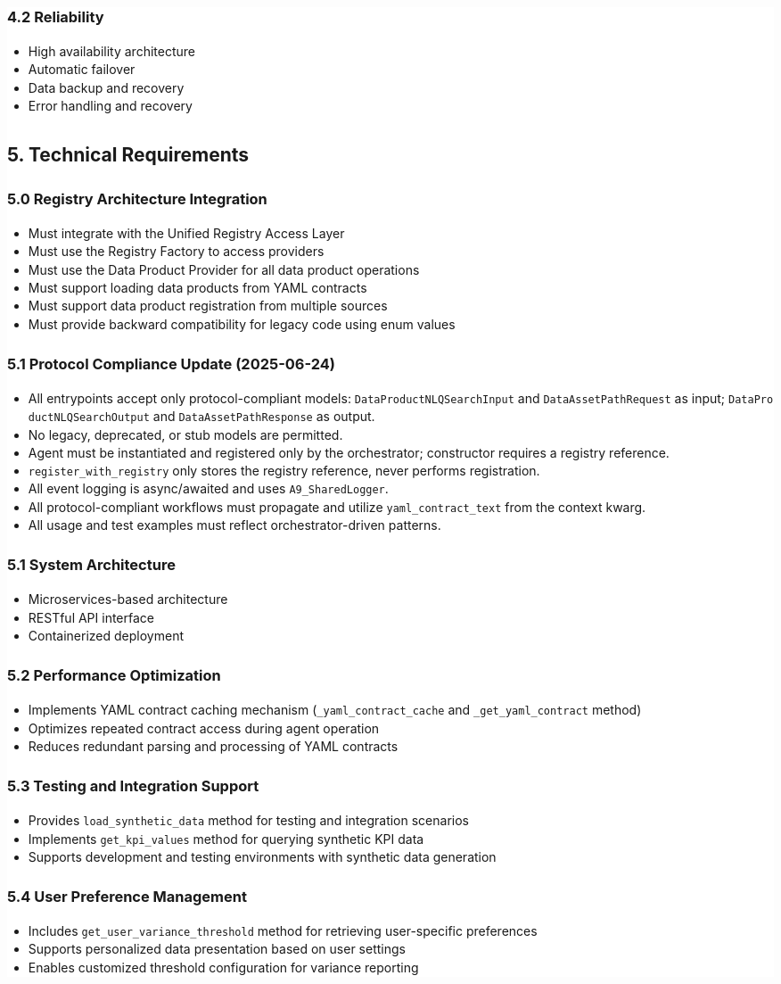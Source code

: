 ### 4.2 Reliability
- High availability architecture
- Automatic failover
- Data backup and recovery
- Error handling and recovery

## 5. Technical Requirements

### 5.0 Registry Architecture Integration
- Must integrate with the Unified Registry Access Layer
- Must use the Registry Factory to access providers
- Must use the Data Product Provider for all data product operations
- Must support loading data products from YAML contracts
- Must support data product registration from multiple sources
- Must provide backward compatibility for legacy code using enum values

### 5.1 Protocol Compliance Update (2025-06-24)
- All entrypoints accept only protocol-compliant models: `DataProductNLQSearchInput` and `DataAssetPathRequest` as input; `DataProductNLQSearchOutput` and `DataAssetPathResponse` as output.
- No legacy, deprecated, or stub models are permitted.
- Agent must be instantiated and registered only by the orchestrator; constructor requires a registry reference.
- `register_with_registry` only stores the registry reference, never performs registration.
- All event logging is async/awaited and uses `A9_SharedLogger`.
- All protocol-compliant workflows must propagate and utilize `yaml_contract_text` from the context kwarg.
- All usage and test examples must reflect orchestrator-driven patterns.

### 5.1 System Architecture
- Microservices-based architecture
- RESTful API interface
- Containerized deployment

### 5.2 Performance Optimization
- Implements YAML contract caching mechanism (`_yaml_contract_cache` and `_get_yaml_contract` method)
- Optimizes repeated contract access during agent operation
- Reduces redundant parsing and processing of YAML contracts

### 5.3 Testing and Integration Support
- Provides `load_synthetic_data` method for testing and integration scenarios
- Implements `get_kpi_values` method for querying synthetic KPI data
- Supports development and testing environments with synthetic data generation

### 5.4 User Preference Management
- Includes `get_user_variance_threshold` method for retrieving user-specific preferences
- Supports personalized data presentation based on user settings
- Enables customized threshold configuration for variance reporting
